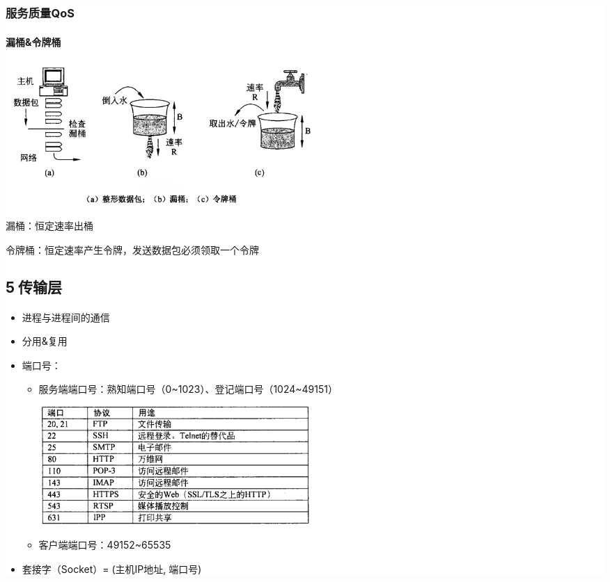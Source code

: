 ### 服务质量QoS

#### 漏桶&令牌桶

<img src="./assets/image-20240108194742842.png" alt="image-20240108194742842" style="zoom:67%;" />

漏桶：恒定速率出桶

令牌桶：恒定速率产生令牌，发送数据包必须领取一个令牌

## 5 传输层

- 进程与进程间的通信

- 分用&复用

- 端口号：

  - 服务端端口号：熟知端口号（0\~1023）、登记端口号（1024\~49151）

    <img src="./assets/image-20240106210720502.png" alt="image-20240106210720502" style="zoom:67%;" />

  - 客户端端口号：49152\~65535

- 套接字（Socket）= (主机IP地址, 端口号)
